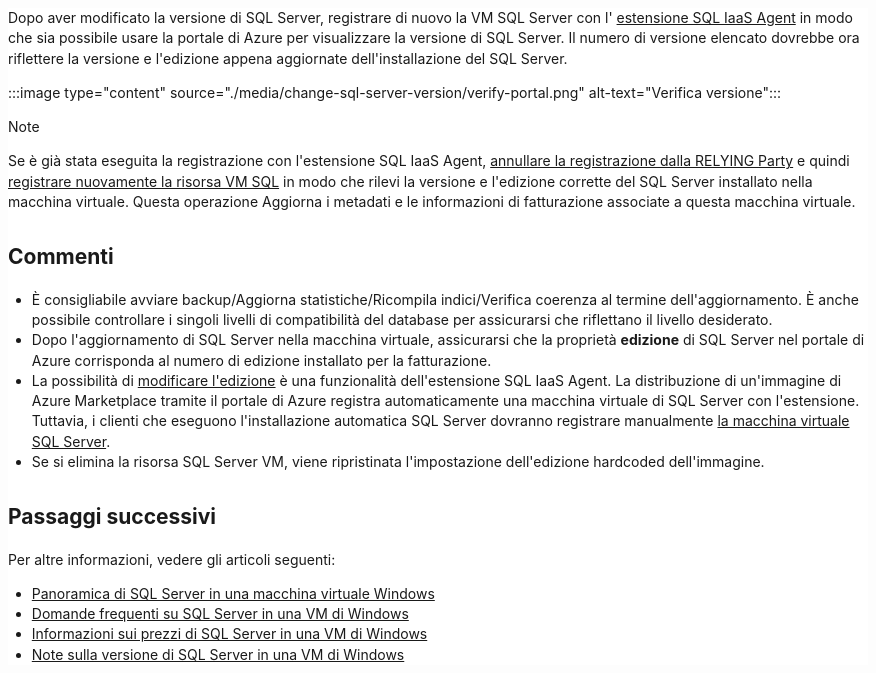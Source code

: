 Dopo aver modificato la versione di SQL Server, registrare di nuovo la VM SQL Server con l' [estensione SQL IaaS Agent](sql-agent-extension-manually-register-single-vm.md) in modo che sia possibile usare la portale di Azure per visualizzare la versione di SQL Server. Il numero di versione elencato dovrebbe ora riflettere la versione e l'edizione appena aggiornate dell'installazione del SQL Server.

:::image type="content" source="./media/change-sql-server-version/verify-portal.png" alt-text="Verifica versione":::

> [!NOTE]
> Se è già stata eseguita la registrazione con l'estensione SQL IaaS Agent, [annullare la registrazione dalla RELYING Party](sql-agent-extension-manually-register-single-vm.md#unregister-from-extension) e quindi [registrare nuovamente la risorsa VM SQL](sql-agent-extension-manually-register-single-vm.md#register-with-extension) in modo che rilevi la versione e l'edizione corrette del SQL Server installato nella macchina virtuale. Questa operazione Aggiorna i metadati e le informazioni di fatturazione associate a questa macchina virtuale.

## <a name="remarks"></a>Commenti

- È consigliabile avviare backup/Aggiorna statistiche/Ricompila indici/Verifica coerenza al termine dell'aggiornamento. È anche possibile controllare i singoli livelli di compatibilità del database per assicurarsi che riflettano il livello desiderato.
- Dopo l'aggiornamento di SQL Server nella macchina virtuale, assicurarsi che la proprietà **edizione** di SQL Server nel portale di Azure corrisponda al numero di edizione installato per la fatturazione.
- La possibilità di [modificare l'edizione](change-sql-server-edition.md#change-edition-in-portal) è una funzionalità dell'estensione SQL IaaS Agent. La distribuzione di un'immagine di Azure Marketplace tramite il portale di Azure registra automaticamente una macchina virtuale di SQL Server con l'estensione. Tuttavia, i clienti che eseguono l'installazione automatica SQL Server dovranno registrare manualmente [la macchina virtuale SQL Server](sql-agent-extension-manually-register-single-vm.md).
- Se si elimina la risorsa SQL Server VM, viene ripristinata l'impostazione dell'edizione hardcoded dell'immagine.

## <a name="next-steps"></a>Passaggi successivi

Per altre informazioni, vedere gli articoli seguenti:

- [Panoramica di SQL Server in una macchina virtuale Windows](sql-server-on-azure-vm-iaas-what-is-overview.md)
- [Domande frequenti su SQL Server in una VM di Windows](frequently-asked-questions-faq.md)
- [Informazioni sui prezzi di SQL Server in una VM di Windows](pricing-guidance.md)
- [Note sulla versione di SQL Server in una VM di Windows](doc-changes-updates-release-notes.md)